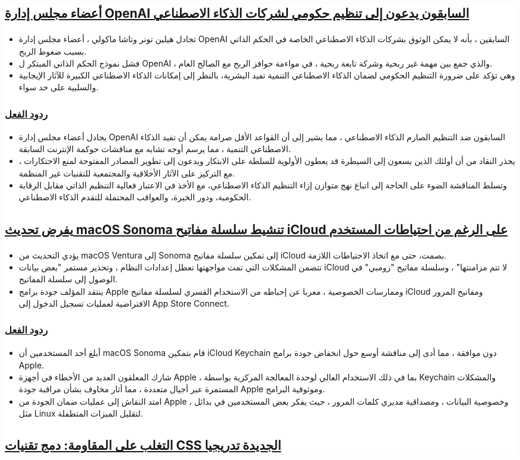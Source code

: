 ## [أعضاء مجلس إدارة OpenAI السابقون يدعون إلى تنظيم حكومي لشركات الذكاء الاصطناعي](https://www.economist.com/by-invitation/2024/05/26/ai-firms-mustnt-govern-themselves-say-ex-members-of-openais-board)

- تجادل هيلين تونر وتاشا ماكولي ، أعضاء مجلس إدارة OpenAI السابقين ، بأنه لا يمكن الوثوق بشركات الذكاء الاصطناعي الخاصة في الحكم الذاتي بسبب ضغوط الربح.
- فشل نموذج الحكم الذاتي المبتكر ل OpenAI ، والذي جمع بين مهمة غير ربحية وشركة تابعة ربحية ، في مواءمة حوافز الربح مع الصالح العام.
- وهي تؤكد على ضرورة التنظيم الحكومي لضمان الذكاء الاصطناعي التنمية تفيد البشرية، بالنظر إلى إمكانات الذكاء الاصطناعي الكبيرة للآثار الإيجابية والسلبية على حد سواء.

### [ردود الفعل](https://news.ycombinator.com/item?id=40485318)

- يجادل أعضاء مجلس إدارة OpenAI السابقون ضد التنظيم الصارم الذكاء الاصطناعي ، مما يشير إلى أن القواعد الأقل صرامة يمكن أن تفيد الذكاء الاصطناعي التنمية ، مما يرسم أوجه تشابه مع مناقشات حوكمة الإنترنت السابقة.
- يحذر النقاد من أن أولئك الذين يسعون إلى السيطرة قد يعطون الأولوية للسلطة على الابتكار ويدعون إلى تطوير المصادر المفتوحة لمنع الاحتكارات ، مع التركيز على الآثار الأخلاقية والمجتمعية للتقنيات غير المنظمة.
- وتسلط المناقشة الضوء على الحاجة إلى اتباع نهج متوازن إزاء التنظيم الذكاء الاصطناعي، مع الأخذ في الاعتبار فعالية التنظيم الذاتي مقابل الرقابة الحكومية، ودور الخبرة، والعواقب المحتملة للتقدم الذكاء الاصطناعي.

## [يفرض تحديث macOS Sonoma تنشيط سلسلة مفاتيح iCloud على الرغم من احتياطات المستخدم](https://lapcatsoftware.com/articles/2024/5/4.html)

- يؤدي التحديث من macOS Ventura إلى Sonoma إلى تمكين سلسلة مفاتيح iCloud بصمت، حتى مع اتخاذ الاحتياطات اللازمة.
- تتضمن المشكلات التي تمت مواجهتها تعطل إعدادات النظام ، وتحذير مستمر "بعض بيانات iCloud لا تتم مزامنتها" ، وسلسلة مفاتيح "زومبي" في الوصول إلى سلسلة المفاتيح.
- ينتقد المؤلف جودة برامج Apple وممارسات الخصوصية ، معربا عن إحباطه من الاستخدام القسري لسلسلة مفاتيح iCloud ومفاتيح المرور الافتراضية لعمليات تسجيل الدخول إلى App Store Connect.

### [ردود الفعل](https://news.ycombinator.com/item?id=40485053)

- أبلغ أحد المستخدمين أن macOS Sonoma قام بتمكين iCloud Keychain دون موافقة ، مما أدى إلى مناقشة أوسع حول انخفاض جودة برامج Apple.
- شارك المعلقون العديد من الأخطاء في أجهزة Apple ، بما في ذلك الاستخدام العالي لوحدة المعالجة المركزية بواسطة Keychain والمشكلات المستمرة عبر أجيال متعددة ، مما أثار مخاوف بشأن مراقبة جودة Apple وموثوقية البرامج.
- امتد النقاش إلى عمليات ضمان الجودة من Apple ، وخصوصية البيانات ، ومصداقية مديري كلمات المرور ، حيث يفكر بعض المستخدمين في بدائل مثل Linux لتقليل الميزات المتطفلة.

## [التغلب على المقاومة: دمج تقنيات CSS الجديدة تدريجيا](https://mxb.dev/blog/old-dogs-new-css-tricks/)
